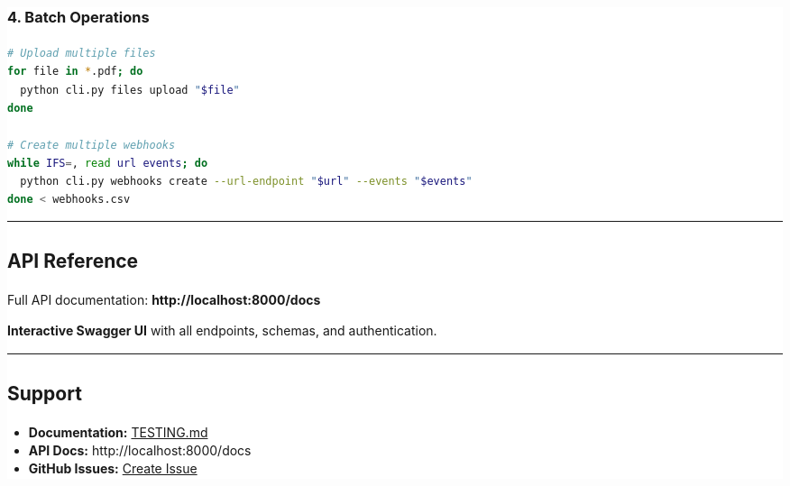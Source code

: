 ### 4. Batch Operations

```bash
# Upload multiple files
for file in *.pdf; do
  python cli.py files upload "$file"
done

# Create multiple webhooks
while IFS=, read url events; do
  python cli.py webhooks create --url-endpoint "$url" --events "$events"
done < webhooks.csv
```

---

## API Reference

Full API documentation: **http://localhost:8000/docs**

**Interactive Swagger UI** with all endpoints, schemas, and authentication.

---

## Support

- **Documentation:** [TESTING.md](TESTING.md)
- **API Docs:** http://localhost:8000/docs
- **GitHub Issues:** [Create Issue](https://github.com/yourusername/saas-backend/issues)
